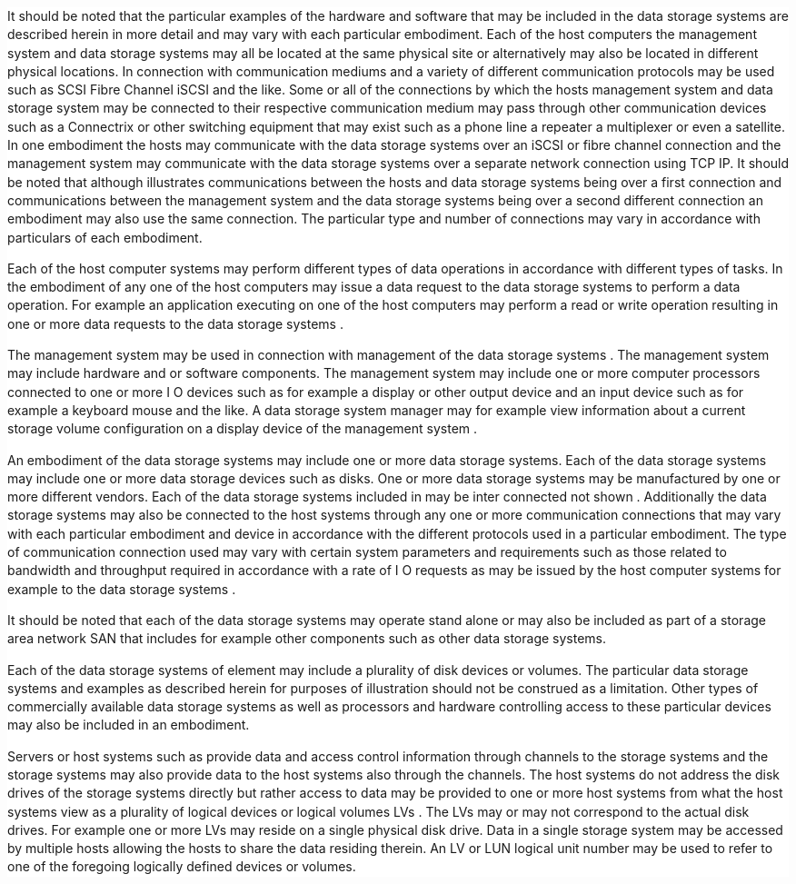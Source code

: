 It should be noted that the particular examples of the hardware and software that may be included in the data storage systems are described herein in more detail and may vary with each particular embodiment. Each of the host computers the management system and data storage systems may all be located at the same physical site or alternatively may also be located in different physical locations. In connection with communication mediums and a variety of different communication protocols may be used such as SCSI Fibre Channel iSCSI and the like. Some or all of the connections by which the hosts management system and data storage system may be connected to their respective communication medium may pass through other communication devices such as a Connectrix or other switching equipment that may exist such as a phone line a repeater a multiplexer or even a satellite. In one embodiment the hosts may communicate with the data storage systems over an iSCSI or fibre channel connection and the management system may communicate with the data storage systems over a separate network connection using TCP IP. It should be noted that although illustrates communications between the hosts and data storage systems being over a first connection and communications between the management system and the data storage systems being over a second different connection an embodiment may also use the same connection. The particular type and number of connections may vary in accordance with particulars of each embodiment.

Each of the host computer systems may perform different types of data operations in accordance with different types of tasks. In the embodiment of any one of the host computers may issue a data request to the data storage systems to perform a data operation. For example an application executing on one of the host computers may perform a read or write operation resulting in one or more data requests to the data storage systems .

The management system may be used in connection with management of the data storage systems . The management system may include hardware and or software components. The management system may include one or more computer processors connected to one or more I O devices such as for example a display or other output device and an input device such as for example a keyboard mouse and the like. A data storage system manager may for example view information about a current storage volume configuration on a display device of the management system .

An embodiment of the data storage systems may include one or more data storage systems. Each of the data storage systems may include one or more data storage devices such as disks. One or more data storage systems may be manufactured by one or more different vendors. Each of the data storage systems included in may be inter connected not shown . Additionally the data storage systems may also be connected to the host systems through any one or more communication connections that may vary with each particular embodiment and device in accordance with the different protocols used in a particular embodiment. The type of communication connection used may vary with certain system parameters and requirements such as those related to bandwidth and throughput required in accordance with a rate of I O requests as may be issued by the host computer systems for example to the data storage systems .

It should be noted that each of the data storage systems may operate stand alone or may also be included as part of a storage area network SAN that includes for example other components such as other data storage systems.

Each of the data storage systems of element may include a plurality of disk devices or volumes. The particular data storage systems and examples as described herein for purposes of illustration should not be construed as a limitation. Other types of commercially available data storage systems as well as processors and hardware controlling access to these particular devices may also be included in an embodiment.

Servers or host systems such as provide data and access control information through channels to the storage systems and the storage systems may also provide data to the host systems also through the channels. The host systems do not address the disk drives of the storage systems directly but rather access to data may be provided to one or more host systems from what the host systems view as a plurality of logical devices or logical volumes LVs . The LVs may or may not correspond to the actual disk drives. For example one or more LVs may reside on a single physical disk drive. Data in a single storage system may be accessed by multiple hosts allowing the hosts to share the data residing therein. An LV or LUN logical unit number may be used to refer to one of the foregoing logically defined devices or volumes.
